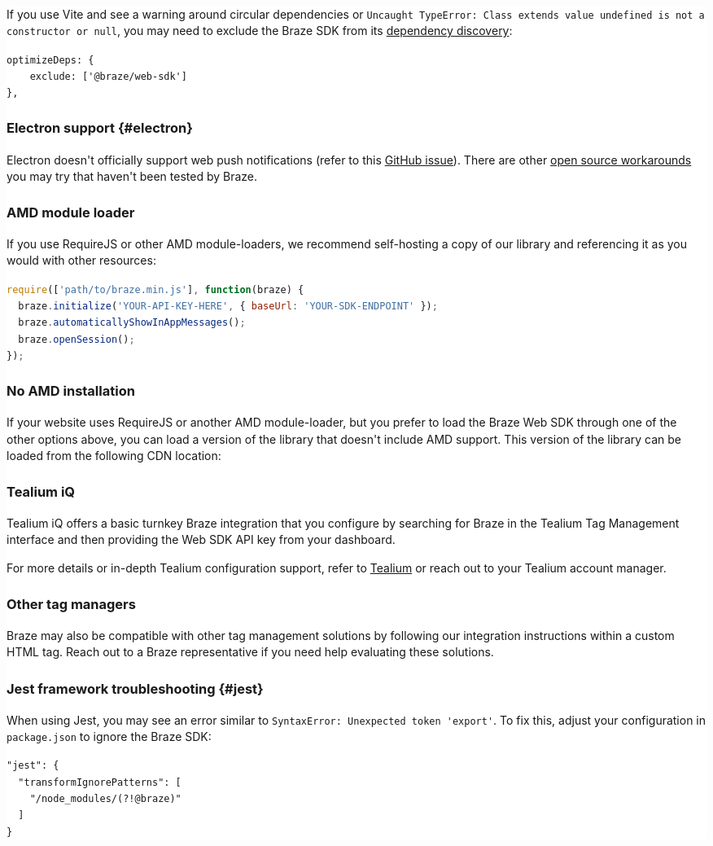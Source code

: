 If you use Vite and see a warning around circular dependencies or `Uncaught TypeError: Class extends value undefined is not a constructor or null`, you may need to exclude the Braze SDK from its [dependency discovery](https://vitejs.dev/guide/dep-pre-bundling.html#customizing-the-behavior):

```
optimizeDeps: {
    exclude: ['@braze/web-sdk']
},
```

### Electron support {#electron}

Electron doesn't officially support web push notifications (refer to this [GitHub issue](https://github.com/electron/electron/issues/6697)). There are other [open source workarounds](https://github.com/MatthieuLemoine/electron-push-receiver) you may try that haven't been tested by Braze.

### AMD module loader

If you use RequireJS or other AMD module-loaders, we recommend self-hosting a copy of our library and referencing it as you would with other resources:

```javascript
require(['path/to/braze.min.js'], function(braze) {
  braze.initialize('YOUR-API-KEY-HERE', { baseUrl: 'YOUR-SDK-ENDPOINT' });
  braze.automaticallyShowInAppMessages();
  braze.openSession();
});
```
### No AMD installation

If your website uses RequireJS or another AMD module-loader, but you prefer to load the Braze Web SDK through one of the other options above, you can load a version of the library that doesn't include AMD support. This version of the library can be loaded from the following CDN location:

<script src="https://braze-inc.github.io/embed-like-gist/embed.js?target=https%3A%2F%2Fgithub.com%2Fbraze-inc%2Fbraze-web-sdk%2Fblob%2Fmaster%2Fsnippets%2Fno-amd-library.js&style=github&showBorder=on&showLineNumbers=on&showFileMeta=on&showCopy=on"></script>

### Tealium iQ
Tealium iQ offers a basic turnkey Braze integration that you configure by searching for Braze in the Tealium Tag Management interface and then providing the Web SDK API key from your dashboard.

For more details or in-depth Tealium configuration support, refer to [Tealium]({{site.baseurl}}/partners/data_and_infrastructure_agility/customer_data_platform/tealium/tealium/) or reach out to your Tealium account manager.

### Other tag managers
Braze may also be compatible with other tag management solutions by following our integration instructions within a custom HTML tag. Reach out to a Braze representative if you need help evaluating these solutions.

### Jest framework troubleshooting {#jest}

When using Jest, you may see an error similar to `SyntaxError: Unexpected token 'export'`. To fix this, adjust your configuration in `package.json` to ignore the Braze SDK:

```
"jest": {
  "transformIgnorePatterns": [
    "/node_modules/(?!@braze)"
  ]
}
```

